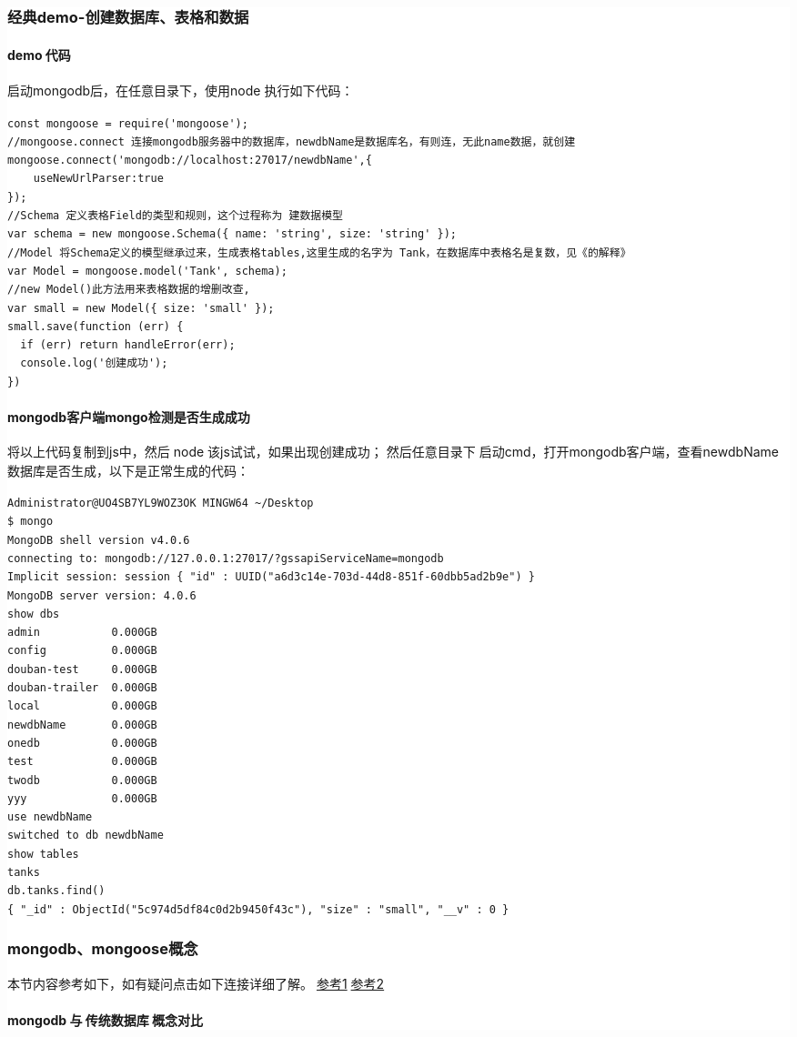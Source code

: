 ### 经典demo-创建数据库、表格和数据 
#### demo 代码
启动mongodb后，在任意目录下，使用node 执行如下代码：
```
const mongoose = require('mongoose');
//mongoose.connect 连接mongodb服务器中的数据库，newdbName是数据库名，有则连，无此name数据，就创建
mongoose.connect('mongodb://localhost:27017/newdbName',{
    useNewUrlParser:true
});
//Schema 定义表格Field的类型和规则，这个过程称为 建数据模型
var schema = new mongoose.Schema({ name: 'string', size: 'string' });
//Model 将Schema定义的模型继承过来，生成表格tables,这里生成的名字为 Tank，在数据库中表格名是复数，见《的解释》
var Model = mongoose.model('Tank', schema);
//new Model()此方法用来表格数据的增删改查,
var small = new Model({ size: 'small' });
small.save(function (err) {
  if (err) return handleError(err);
  console.log('创建成功');
})
```

#### mongodb客户端mongo检测是否生成成功
将以上代码复制到js中，然后 node 该js试试，如果出现创建成功；
然后任意目录下 启动cmd，打开mongodb客户端，查看newdbName数据库是否生成，以下是正常生成的代码：

```
Administrator@UO4SB7YL9WOZ3OK MINGW64 ~/Desktop
$ mongo
MongoDB shell version v4.0.6
connecting to: mongodb://127.0.0.1:27017/?gssapiServiceName=mongodb
Implicit session: session { "id" : UUID("a6d3c14e-703d-44d8-851f-60dbb5ad2b9e") }
MongoDB server version: 4.0.6
show dbs
admin           0.000GB
config          0.000GB
douban-test     0.000GB
douban-trailer  0.000GB
local           0.000GB
newdbName       0.000GB
onedb           0.000GB
test            0.000GB
twodb           0.000GB
yyy             0.000GB
use newdbName
switched to db newdbName
show tables
tanks
db.tanks.find()
{ "_id" : ObjectId("5c974d5df84c0d2b9450f43c"), "size" : "small", "__v" : 0 }
```

### mongodb、mongoose概念
本节内容参考如下，如有疑问点击如下连接详细了解。
[参考1](https://www.cnblogs.com/chris-oil/p/9142795.html)
[参考2](http://www.runoob.com/mongodb/mongodb-databases-documents-collections.html)
#### mongodb 与 传统数据库 概念对比